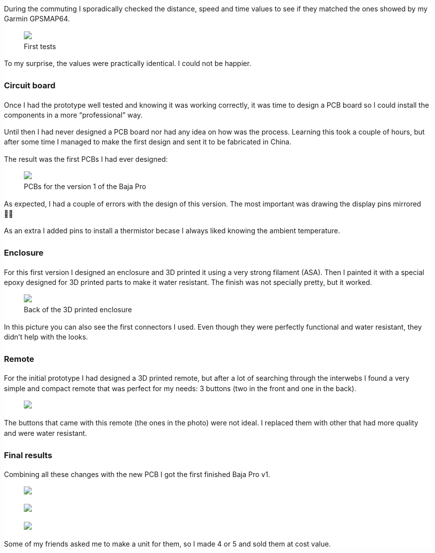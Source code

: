 During the commuting I sporadically checked the distance, speed and time values to see if they matched the ones showed by my Garmin GPSMAP64.

<figure class="kg-image-card"><img src="/content/images/2021/11/20170821_090302.jpg" class="kg-image"><figcaption>First tests</figcaption></figure>

To my surprise, the values were practically identical. I could not be happier.

### Circuit board

Once I had the prototype well tested and knowing it was working correctly, it was time to design a PCB board so I could install the components in a more “professional” way.

Until then I had never designed a PCB board nor had any idea on how was the process. Learning this took a couple of hours, but after some time I managed to make the first design and sent it to be fabricated in China.

The result was the first PCBs I had ever designed:

<figure class="kg-image-card"><img src="/content/images/2021/11/20171003_110333.jpg" class="kg-image"><figcaption>PCBs for the version 1 of the Baja Pro</figcaption></figure>

As expected, I had a couple of errors with the design of this version. The most important was drawing the display pins mirrored 🤦🏻

As an extra I added pins to install a thermistor becase I always liked knowing the ambient temperature.

### Enclosure

For this first version I designed an enclosure and 3D printed it using a very strong filament (ASA). Then I painted it with a special epoxy designed for 3D printed parts to make it water resistant. The finish was not specially pretty, but it worked.

<figure class="kg-image-card"><img src="/content/images/2021/11/20171113_005023.jpg" class="kg-image"><figcaption>Back of the 3D printed enclosure</figcaption></figure>

In this picture you can also see the first connectors I used. Even though they were perfectly functional and water resistant, they didn’t help with the looks.

### Remote

For the initial prototype I had designed a 3D printed remote, but after a lot of searching through the interwebs I found a very simple and compact remote that was perfect for my needs: 3 buttons (two in the front and one in the back).

<figure class="kg-image-card"><img src="/content/images/2021/11/20191215_132227.jpg" class="kg-image"></figure>

The buttons that came with this remote (the ones in the photo) were not ideal. I replaced them with other that had more quality and were water resistant.

### Final results

Combining all these changes with the new PCB I got the first finished Baja Pro v1.

<figure class="kg-image-card"><img src="/content/images/2021/11/20171026_223420.jpg" class="kg-image"></figure><figure class="kg-image-card"><img src="/content/images/2021/11/20171026_223438.jpg" class="kg-image"></figure><figure class="kg-image-card"><img src="/content/images/2021/11/20171113_004815.jpg" class="kg-image"></figure>

Some of my friends asked me to make a unit for them, so I made 4 or 5 and sold them at cost value.

